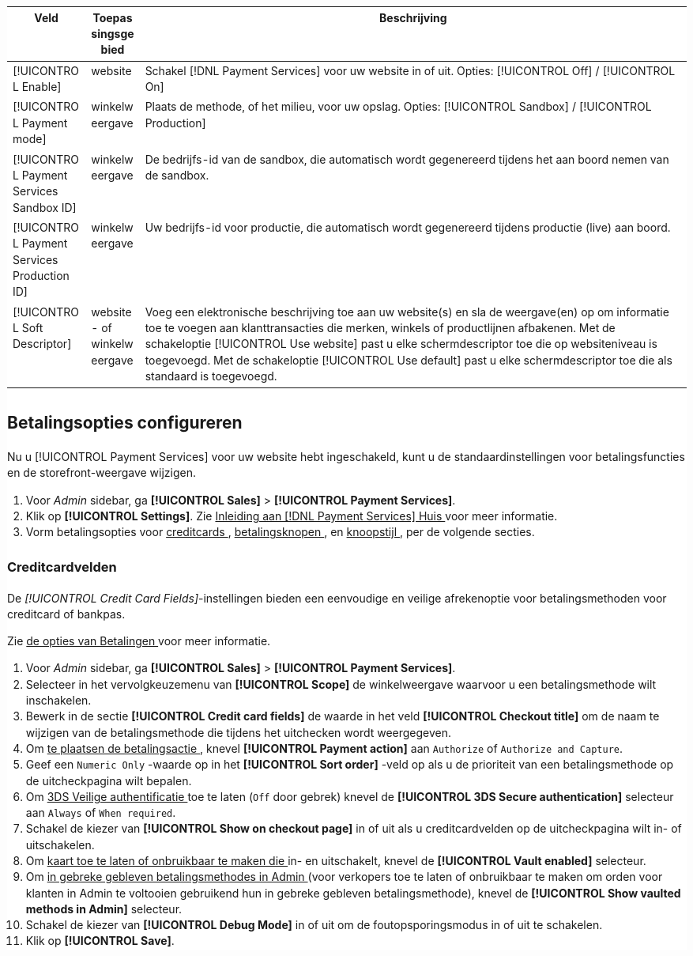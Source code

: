 | Veld | Toepassingsgebied | Beschrijving |
|---|---|---|
| [!UICONTROL Enable] | website | Schakel [!DNL Payment Services] voor uw website in of uit. Opties: [!UICONTROL Off] / [!UICONTROL On] |
| [!UICONTROL Payment mode] | winkelweergave | Plaats de methode, of het milieu, voor uw opslag. Opties: [!UICONTROL Sandbox] / [!UICONTROL Production] |
| [!UICONTROL Payment Services Sandbox ID] | winkelweergave | De bedrijfs-id van de sandbox, die automatisch wordt gegenereerd tijdens het aan boord nemen van de sandbox. |
| [!UICONTROL Payment Services Production ID] | winkelweergave | Uw bedrijfs-id voor productie, die automatisch wordt gegenereerd tijdens productie (live) aan boord. |
| [!UICONTROL Soft Descriptor] | website- of winkelweergave | Voeg een elektronische beschrijving toe aan uw website(s) en sla de weergave(en) op om informatie toe te voegen aan klanttransacties die merken, winkels of productlijnen afbakenen. Met de schakeloptie [!UICONTROL Use website] past u elke schermdescriptor toe die op websiteniveau is toegevoegd. Met de schakeloptie [!UICONTROL Use default] past u elke schermdescriptor toe die als standaard is toegevoegd. |

## Betalingsopties configureren

Nu u [!UICONTROL Payment Services] voor uw website hebt ingeschakeld, kunt u de standaardinstellingen voor betalingsfuncties en de storefront-weergave wijzigen.

1. Voor _Admin_ sidebar, ga **[!UICONTROL Sales]** > **[!UICONTROL Payment Services]**.
1. Klik op **[!UICONTROL Settings]**. Zie [ Inleiding aan  [!DNL Payment Services]  Huis ](payments-home.md) voor meer informatie.
1. Vorm betalingsopties voor [ creditcards ](#credit-card-fields), [ betalingsknopen ](#payment-buttons), en [ knoopstijl ](#button-style), per de volgende secties.

### Creditcardvelden

De _[!UICONTROL Credit Card Fields]_-instellingen bieden een eenvoudige en veilige afrekenoptie voor betalingsmethoden voor creditcard of bankpas.

Zie [ de opties van Betalingen ](payments-options.md#credit-card-fields) voor meer informatie.

1. Voor _Admin_ sidebar, ga **[!UICONTROL Sales]** > **[!UICONTROL Payment Services]**.
1. Selecteer in het vervolgkeuzemenu van **[!UICONTROL Scope]** de winkelweergave waarvoor u een betalingsmethode wilt inschakelen.
1. Bewerk in de sectie **[!UICONTROL Credit card fields]** de waarde in het veld **[!UICONTROL Checkout title]** om de naam te wijzigen van de betalingsmethode die tijdens het uitchecken wordt weergegeven.
1. Om [ te plaatsen de betalingsactie ](production.md#set-payment-services-as-payment-method), knevel **[!UICONTROL Payment action]** aan `Authorize` of `Authorize and Capture`.
1. Geef een `Numeric Only` -waarde op in het **[!UICONTROL Sort order]** -veld op als u de prioriteit van een betalingsmethode op de uitcheckpagina wilt bepalen.
1. Om [ 3DS Veilige authentificatie ](security.md#3ds) toe te laten (`Off` door gebrek) knevel de **[!UICONTROL 3DS Secure authentication]** selecteur aan `Always` of `When required`.
1. Schakel de kiezer van **[!UICONTROL Show on checkout page]** in of uit als u creditcardvelden op de uitcheckpagina wilt in- of uitschakelen.
1. Om [ kaart toe te laten of onbruikbaar te maken die ](#card-vaulting) in- en uitschakelt, knevel de **[!UICONTROL Vault enabled]** selecteur.
1. Om [ in gebreke gebleven betalingsmethodes in Admin ](#card-vaulting) (voor verkopers toe te laten of onbruikbaar te maken om orden voor klanten in Admin te voltooien gebruikend hun in gebreke gebleven betalingsmethode), knevel de **[!UICONTROL Show vaulted methods in Admin]** selecteur.
1. Schakel de kiezer van **[!UICONTROL Debug Mode]** in of uit om de foutopsporingsmodus in of uit te schakelen.
1. Klik op **[!UICONTROL Save]**.
